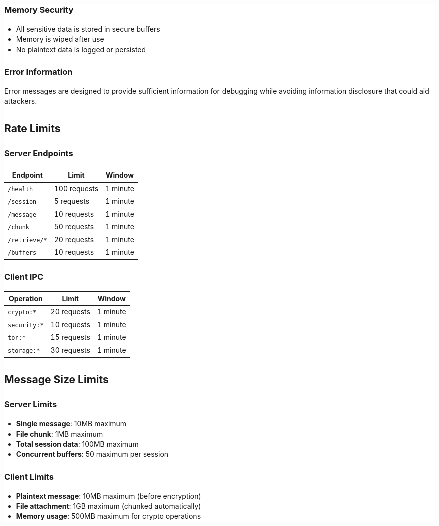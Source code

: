 ### Memory Security
- All sensitive data is stored in secure buffers
- Memory is wiped after use
- No plaintext data is logged or persisted

### Error Information
Error messages are designed to provide sufficient information for debugging while avoiding information disclosure that could aid attackers.

## Rate Limits

### Server Endpoints
| Endpoint | Limit | Window |
|----------|-------|--------|
| `/health` | 100 requests | 1 minute |
| `/session` | 5 requests | 1 minute |
| `/message` | 10 requests | 1 minute |
| `/chunk` | 50 requests | 1 minute |
| `/retrieve/*` | 20 requests | 1 minute |
| `/buffers` | 10 requests | 1 minute |

### Client IPC
| Operation | Limit | Window |
|-----------|-------|--------|
| `crypto:*` | 20 requests | 1 minute |
| `security:*` | 10 requests | 1 minute |
| `tor:*` | 15 requests | 1 minute |
| `storage:*` | 30 requests | 1 minute |

## Message Size Limits

### Server Limits
- **Single message**: 10MB maximum
- **File chunk**: 1MB maximum
- **Total session data**: 100MB maximum
- **Concurrent buffers**: 50 maximum per session

### Client Limits
- **Plaintext message**: 10MB maximum (before encryption)
- **File attachment**: 1GB maximum (chunked automatically)
- **Memory usage**: 500MB maximum for crypto operations
